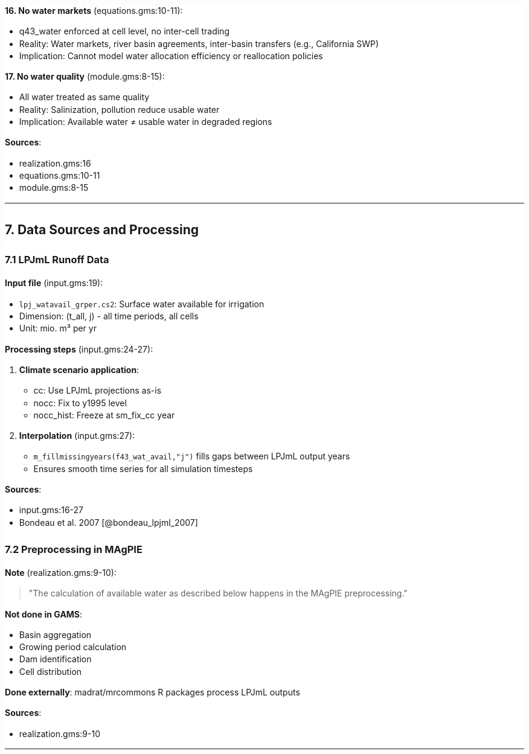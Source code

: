 **16. No water markets** (equations.gms:10-11):
- q43_water enforced at cell level, no inter-cell trading
- Reality: Water markets, river basin agreements, inter-basin transfers (e.g., California SWP)
- Implication: Cannot model water allocation efficiency or reallocation policies

**17. No water quality** (module.gms:8-15):
- All water treated as same quality
- Reality: Salinization, pollution reduce usable water
- Implication: Available water ≠ usable water in degraded regions

**Sources**:
- realization.gms:16
- equations.gms:10-11
- module.gms:8-15

---

## 7. Data Sources and Processing

### 7.1 LPJmL Runoff Data

**Input file** (input.gms:19):
- `lpj_watavail_grper.cs2`: Surface water available for irrigation
- Dimension: (t_all, j) - all time periods, all cells
- Unit: mio. m³ per yr

**Processing steps** (input.gms:24-27):

1. **Climate scenario application**:
   - cc: Use LPJmL projections as-is
   - nocc: Fix to y1995 level
   - nocc_hist: Freeze at sm_fix_cc year

2. **Interpolation** (input.gms:27):
   - `m_fillmissingyears(f43_wat_avail,"j")` fills gaps between LPJmL output years
   - Ensures smooth time series for all simulation timesteps

**Sources**:
- input.gms:16-27
- Bondeau et al. 2007 [@bondeau_lpjml_2007]

### 7.2 Preprocessing in MAgPIE

**Note** (realization.gms:9-10):
> "The calculation of available water as described below happens in the MAgPIE preprocessing."

**Not done in GAMS**:
- Basin aggregation
- Growing period calculation
- Dam identification
- Cell distribution

**Done externally**: madrat/mrcommons R packages process LPJmL outputs

**Sources**:
- realization.gms:9-10

---